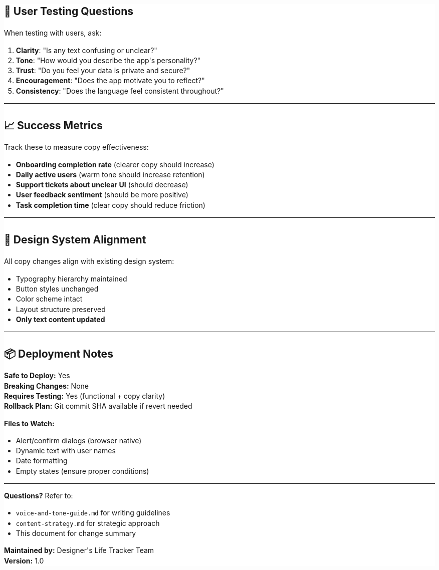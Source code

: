 
## **💬 User Testing Questions**

When testing with users, ask:

1. **Clarity**: "Is any text confusing or unclear?"
2. **Tone**: "How would you describe the app's personality?"
3. **Trust**: "Do you feel your data is private and secure?"
4. **Encouragement**: "Does the app motivate you to reflect?"
5. **Consistency**: "Does the language feel consistent throughout?"

---

## **📈 Success Metrics**

Track these to measure copy effectiveness:

- **Onboarding completion rate** (clearer copy should increase)
- **Daily active users** (warm tone should increase retention)
- **Support tickets about unclear UI** (should decrease)
- **User feedback sentiment** (should be more positive)
- **Task completion time** (clear copy should reduce friction)

---

## **🎨 Design System Alignment**

All copy changes align with existing design system:
- Typography hierarchy maintained
- Button styles unchanged
- Color scheme intact
- Layout structure preserved
- **Only text content updated**

---

## **📦 Deployment Notes**

**Safe to Deploy:** Yes  
**Breaking Changes:** None  
**Requires Testing:** Yes (functional + copy clarity)  
**Rollback Plan:** Git commit SHA available if revert needed

**Files to Watch:**
- Alert/confirm dialogs (browser native)
- Dynamic text with user names
- Date formatting
- Empty states (ensure proper conditions)

---

**Questions?** Refer to:
- `voice-and-tone-guide.md` for writing guidelines
- `content-strategy.md` for strategic approach
- This document for change summary

**Maintained by:** Designer's Life Tracker Team  
**Version:** 1.0

